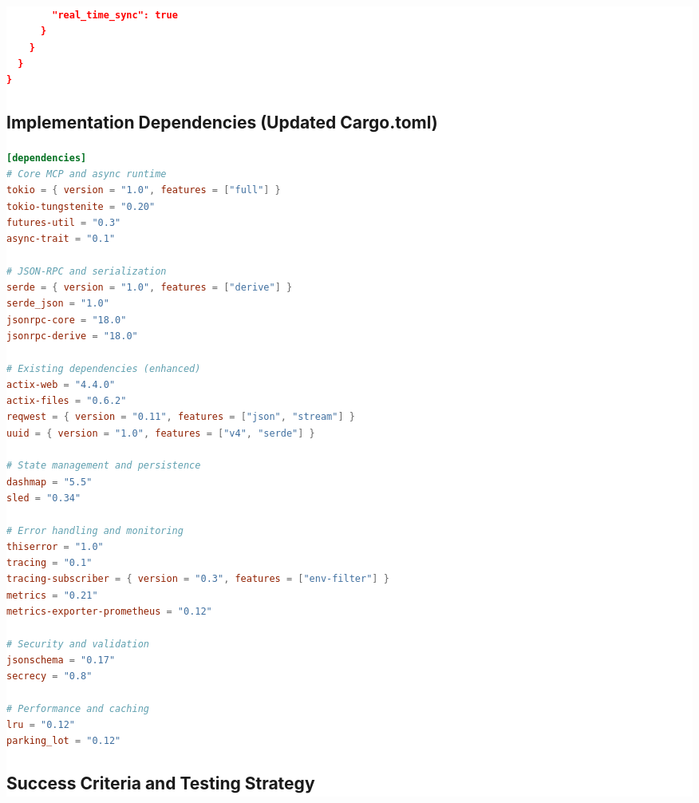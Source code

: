 ```json
        "real_time_sync": true
      }
    }
  }
}
```

## Implementation Dependencies (Updated Cargo.toml)

```toml
[dependencies]
# Core MCP and async runtime
tokio = { version = "1.0", features = ["full"] }
tokio-tungstenite = "0.20"
futures-util = "0.3"
async-trait = "0.1"

# JSON-RPC and serialization
serde = { version = "1.0", features = ["derive"] }
serde_json = "1.0"
jsonrpc-core = "18.0"
jsonrpc-derive = "18.0"

# Existing dependencies (enhanced)
actix-web = "4.4.0"
actix-files = "0.6.2"
reqwest = { version = "0.11", features = ["json", "stream"] }
uuid = { version = "1.0", features = ["v4", "serde"] }

# State management and persistence
dashmap = "5.5"
sled = "0.34"

# Error handling and monitoring
thiserror = "1.0"
tracing = "0.1"
tracing-subscriber = { version = "0.3", features = ["env-filter"] }
metrics = "0.21"
metrics-exporter-prometheus = "0.12"

# Security and validation
jsonschema = "0.17"
secrecy = "0.8"

# Performance and caching
lru = "0.12"
parking_lot = "0.12"
```

## Success Criteria and Testing Strategy
